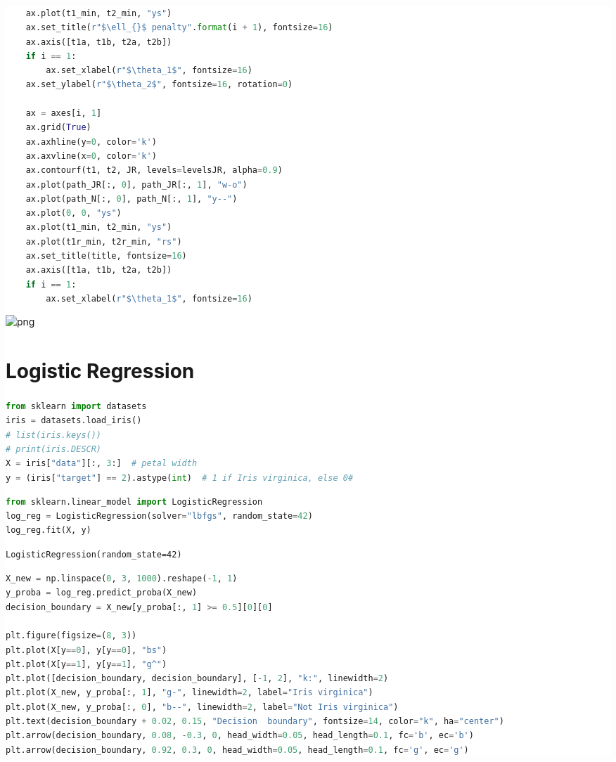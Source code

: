 ```python
    ax.plot(t1_min, t2_min, "ys")
    ax.set_title(r"$\ell_{}$ penalty".format(i + 1), fontsize=16)
    ax.axis([t1a, t1b, t2a, t2b])
    if i == 1:
        ax.set_xlabel(r"$\theta_1$", fontsize=16)
    ax.set_ylabel(r"$\theta_2$", fontsize=16, rotation=0)

    ax = axes[i, 1]
    ax.grid(True)
    ax.axhline(y=0, color='k')
    ax.axvline(x=0, color='k')
    ax.contourf(t1, t2, JR, levels=levelsJR, alpha=0.9)
    ax.plot(path_JR[:, 0], path_JR[:, 1], "w-o")
    ax.plot(path_N[:, 0], path_N[:, 1], "y--")
    ax.plot(0, 0, "ys")
    ax.plot(t1_min, t2_min, "ys")
    ax.plot(t1r_min, t2r_min, "rs")
    ax.set_title(title, fontsize=16)
    ax.axis([t1a, t1b, t2a, t2b])
    if i == 1:
        ax.set_xlabel(r"$\theta_1$", fontsize=16)

```


![png](https://pic.imgdb.cn/item/61715de62ab3f51d91d6177b.png)


# Logistic Regression


```python
from sklearn import datasets
iris = datasets.load_iris()
# list(iris.keys())
# print(iris.DESCR)
X = iris["data"][:, 3:]  # petal width
y = (iris["target"] == 2).astype(int)  # 1 if Iris virginica, else 0# 
```


```python
from sklearn.linear_model import LogisticRegression
log_reg = LogisticRegression(solver="lbfgs", random_state=42)
log_reg.fit(X, y)
```




    LogisticRegression(random_state=42)




```python
X_new = np.linspace(0, 3, 1000).reshape(-1, 1)
y_proba = log_reg.predict_proba(X_new)
decision_boundary = X_new[y_proba[:, 1] >= 0.5][0][0]

plt.figure(figsize=(8, 3))
plt.plot(X[y==0], y[y==0], "bs")
plt.plot(X[y==1], y[y==1], "g^")
plt.plot([decision_boundary, decision_boundary], [-1, 2], "k:", linewidth=2)
plt.plot(X_new, y_proba[:, 1], "g-", linewidth=2, label="Iris virginica")
plt.plot(X_new, y_proba[:, 0], "b--", linewidth=2, label="Not Iris virginica")
plt.text(decision_boundary + 0.02, 0.15, "Decision  boundary", fontsize=14, color="k", ha="center")
plt.arrow(decision_boundary, 0.08, -0.3, 0, head_width=0.05, head_length=0.1, fc='b', ec='b')
plt.arrow(decision_boundary, 0.92, 0.3, 0, head_width=0.05, head_length=0.1, fc='g', ec='g')
```
